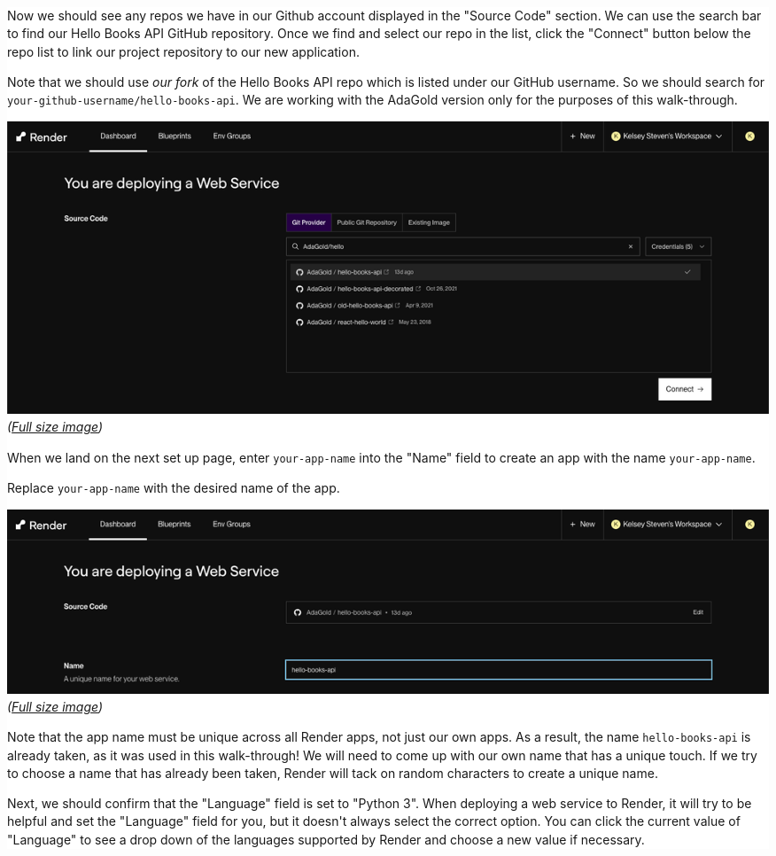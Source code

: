Now we should see any repos we have in our Github account displayed in the "Source Code" section. We can use the search bar to find our Hello Books API GitHub repository. Once we find and select our repo in the list, click the "Connect" button below the repo list to link our project repository to our new application. 

Note that we should use _our fork_ of the Hello Books API repo which is listed under our GitHub username. So we should search for `your-github-username/hello-books-api`. We are working with the AdaGold version only for the purposes of this walk-through. 

![Screenshot of selecting the AdaGold/hello-books-api Repo](../assets/deployment/render-search-for-hello-books-repo.png)
_([Full size image](../assets/deployment/render-search-for-hello-books-repo.png))_

When we land on the next set up page, enter `your-app-name` into the "Name" field to create an app with the name `your-app-name`. 

Replace `your-app-name` with the desired name of the app.

![Screenshot of web service deployment page after adding the app name](../assets/deployment/render-set-webservice-name.png)
_([Full size image](../assets/deployment/render-set-webservice-name.png))_

Note that the app name must be unique across all Render apps, not just our own apps. As a result, the name `hello-books-api` is already taken, as it was used in this walk-through! We will need to come up with our own name that has a unique touch. If we try to choose a name that has already been taken, Render will tack on random characters to create a unique name.

Next, we should confirm that the "Language" field is set to "Python 3". When deploying a web service to Render, it will try to be helpful and set the "Language" field for you, but it doesn't always select the correct option. You can click the current value of "Language" to see a drop down of the languages supported by Render and choose a new value if necessary.
